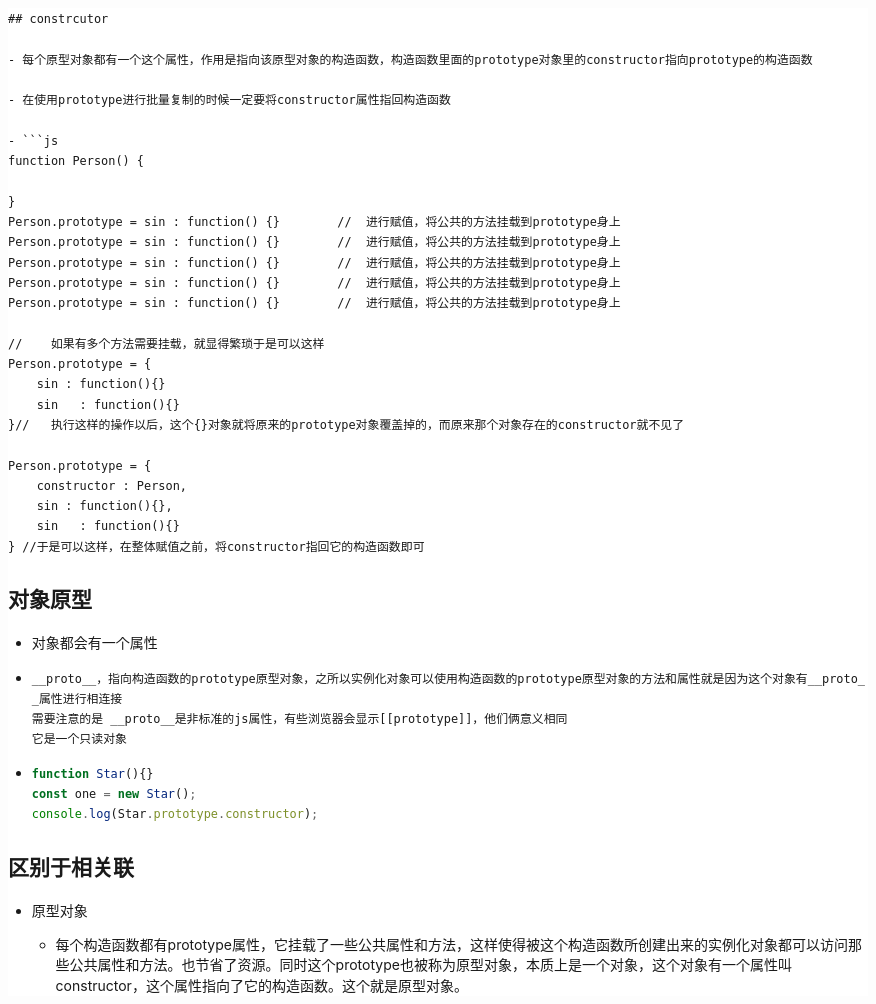   ```
## constrcutor

- 每个原型对象都有一个这个属性，作用是指向该原型对象的构造函数，构造函数里面的prototype对象里的constructor指向prototype的构造函数

- 在使用prototype进行批量复制的时候一定要将constructor属性指回构造函数

- ```js
  function Person() {
      
  }
  Person.prototype = sin : function() {}		//	进行赋值，将公共的方法挂载到prototype身上
  Person.prototype = sin : function() {}		//	进行赋值，将公共的方法挂载到prototype身上
  Person.prototype = sin : function() {}		//	进行赋值，将公共的方法挂载到prototype身上
  Person.prototype = sin : function() {}		//	进行赋值，将公共的方法挂载到prototype身上
  Person.prototype = sin : function() {}		//	进行赋值，将公共的方法挂载到prototype身上
  
  //	如果有多个方法需要挂载，就显得繁琐于是可以这样
  Person.prototype = {
      sin : function(){}
      sin	: function(){}
  }//	执行这样的操作以后，这个{}对象就将原来的prototype对象覆盖掉的，而原来那个对象存在的constructor就不见了
  
  Person.prototype = {
      constructor : Person,
      sin : function(){},
      sin	: function(){}
  }	//于是可以这样，在整体赋值之前，将constructor指回它的构造函数即可
  ```

  

## 对象原型

- 对象都会有一个属性

- ```js
  __proto__，指向构造函数的prototype原型对象，之所以实例化对象可以使用构造函数的prototype原型对象的方法和属性就是因为这个对象有__proto__属性进行相连接
  需要注意的是 __proto__是非标准的js属性，有些浏览器会显示[[prototype]]，他们俩意义相同
  它是一个只读对象
  ```

- ```js
  function Star(){}
  const one = new Star();
  console.log(Star.prototype.constructor);
  ```

## 区别于相关联

- 原型对象

  - 每个构造函数都有prototype属性，它挂载了一些公共属性和方法，这样使得被这个构造函数所创建出来的实例化对象都可以访问那些公共属性和方法。也节省了资源。同时这个prototype也被称为原型对象，本质上是一个对象，这个对象有一个属性叫constructor，这个属性指向了它的构造函数。这个就是原型对象。
